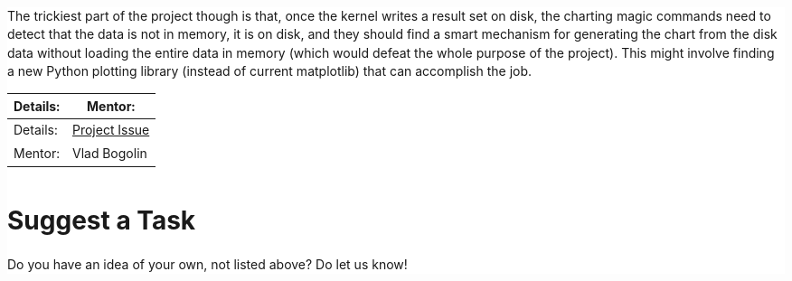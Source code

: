 The trickiest part of the project though is that, once the kernel writes a result set on disk, the charting magic commands need to detect that the data is not in memory, it is on disk, and they should find a smart mechanism for generating the chart from the disk data without loading the entire data in memory (which would defeat the whole purpose of the project). This might involve finding a new Python plotting library (instead of current matplotlib) that can accomplish the job.

| Details: | Mentor: |
| --- | --- |
| Details: | [Project Issue](https://github.com/MariaDB/mariadb_kernel/issues/9) |
| Mentor: | Vlad Bogolin |



# Suggest a Task


Do you have an idea of your own, not listed above? Do let us know!

